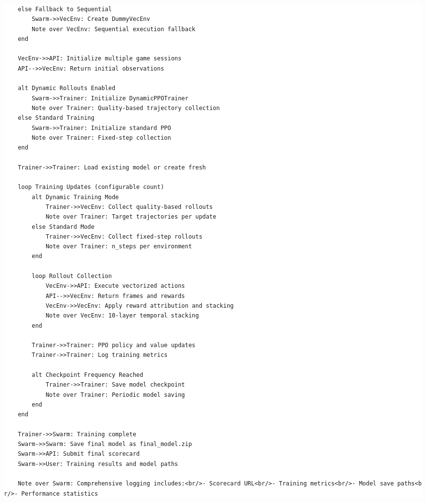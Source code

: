 ```mermaid
    else Fallback to Sequential
        Swarm->>VecEnv: Create DummyVecEnv
        Note over VecEnv: Sequential execution fallback
    end
    
    VecEnv->>API: Initialize multiple game sessions
    API-->>VecEnv: Return initial observations
    
    alt Dynamic Rollouts Enabled
        Swarm->>Trainer: Initialize DynamicPPOTrainer
        Note over Trainer: Quality-based trajectory collection
    else Standard Training
        Swarm->>Trainer: Initialize standard PPO
        Note over Trainer: Fixed-step collection
    end
    
    Trainer->>Trainer: Load existing model or create fresh
    
    loop Training Updates (configurable count)
        alt Dynamic Training Mode
            Trainer->>VecEnv: Collect quality-based rollouts
            Note over Trainer: Target trajectories per update
        else Standard Mode
            Trainer->>VecEnv: Collect fixed-step rollouts
            Note over Trainer: n_steps per environment
        end
        
        loop Rollout Collection
            VecEnv->>API: Execute vectorized actions
            API-->>VecEnv: Return frames and rewards
            VecEnv->>VecEnv: Apply reward attribution and stacking
            Note over VecEnv: 10-layer temporal stacking
        end
        
        Trainer->>Trainer: PPO policy and value updates
        Trainer->>Trainer: Log training metrics
        
        alt Checkpoint Frequency Reached
            Trainer->>Trainer: Save model checkpoint
            Note over Trainer: Periodic model saving
        end
    end
    
    Trainer->>Swarm: Training complete
    Swarm->>Swarm: Save final model as final_model.zip
    Swarm->>API: Submit final scorecard
    Swarm->>User: Training results and model paths
    
    Note over Swarm: Comprehensive logging includes:<br/>- Scorecard URL<br/>- Training metrics<br/>- Model save paths<br/>- Performance statistics
```
